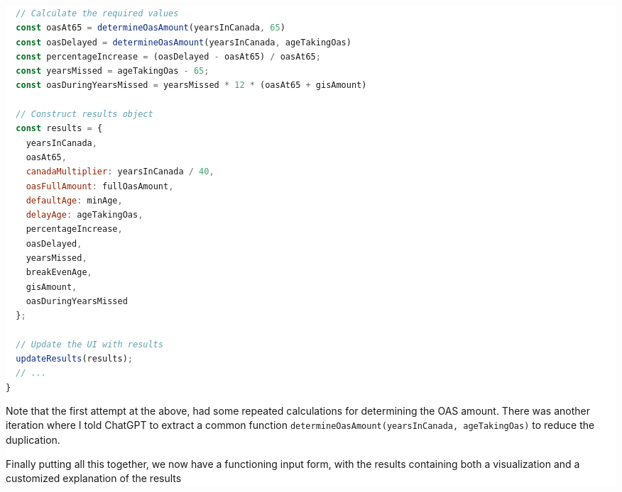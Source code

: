 ```javascript
  // Calculate the required values
  const oasAt65 = determineOasAmount(yearsInCanada, 65)
  const oasDelayed = determineOasAmount(yearsInCanada, ageTakingOas)
  const percentageIncrease = (oasDelayed - oasAt65) / oasAt65;
  const yearsMissed = ageTakingOas - 65;
  const oasDuringYearsMissed = yearsMissed * 12 * (oasAt65 + gisAmount)

  // Construct results object
  const results = {
    yearsInCanada,
    oasAt65,
    canadaMultiplier: yearsInCanada / 40,
    oasFullAmount: fullOasAmount,
    defaultAge: minAge,
    delayAge: ageTakingOas,
    percentageIncrease,
    oasDelayed,
    yearsMissed,
    breakEvenAge,
    gisAmount,
    oasDuringYearsMissed
  };

  // Update the UI with results
  updateResults(results);
  // ...
}
```

Note that the first attempt at the above, had some repeated calculations for determining the OAS amount. There was another iteration where I told ChatGPT to extract a common function `determineOasAmount(yearsInCanada, ageTakingOas)` to reduce the duplication.

Finally putting all this together, we now have a functioning input form, with the results containing both a visualization and a customized explanation of the results
